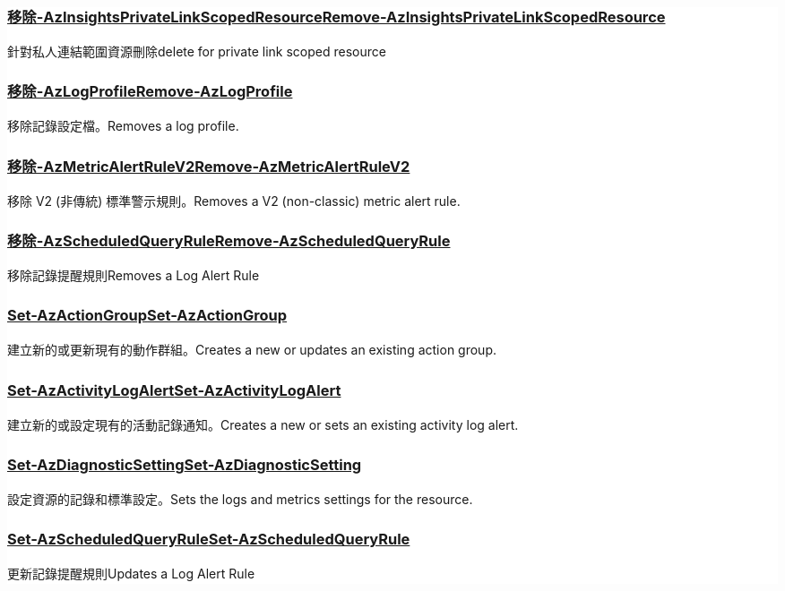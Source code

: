 ### [<span data-ttu-id="c8221-204">移除-AzInsightsPrivateLinkScopedResource</span><span class="sxs-lookup"><span data-stu-id="c8221-204">Remove-AzInsightsPrivateLinkScopedResource</span></span>](Remove-AzInsightsPrivateLinkScopedResource.md)
<span data-ttu-id="c8221-205">針對私人連結範圍資源刪除</span><span class="sxs-lookup"><span data-stu-id="c8221-205">delete for private link scoped resource</span></span>

### [<span data-ttu-id="c8221-206">移除-AzLogProfile</span><span class="sxs-lookup"><span data-stu-id="c8221-206">Remove-AzLogProfile</span></span>](Remove-AzLogProfile.md)
<span data-ttu-id="c8221-207">移除記錄設定檔。</span><span class="sxs-lookup"><span data-stu-id="c8221-207">Removes a log profile.</span></span>

### [<span data-ttu-id="c8221-208">移除-AzMetricAlertRuleV2</span><span class="sxs-lookup"><span data-stu-id="c8221-208">Remove-AzMetricAlertRuleV2</span></span>](Remove-AzMetricAlertRuleV2.md)
<span data-ttu-id="c8221-209">移除 V2 (非傳統) 標準警示規則。</span><span class="sxs-lookup"><span data-stu-id="c8221-209">Removes a V2 (non-classic) metric alert rule.</span></span>

### [<span data-ttu-id="c8221-210">移除-AzScheduledQueryRule</span><span class="sxs-lookup"><span data-stu-id="c8221-210">Remove-AzScheduledQueryRule</span></span>](Remove-AzScheduledQueryRule.md)
<span data-ttu-id="c8221-211">移除記錄提醒規則</span><span class="sxs-lookup"><span data-stu-id="c8221-211">Removes a Log Alert Rule</span></span>

### [<span data-ttu-id="c8221-212">Set-AzActionGroup</span><span class="sxs-lookup"><span data-stu-id="c8221-212">Set-AzActionGroup</span></span>](Set-AzActionGroup.md)
<span data-ttu-id="c8221-213">建立新的或更新現有的動作群組。</span><span class="sxs-lookup"><span data-stu-id="c8221-213">Creates a new or updates an existing action group.</span></span>

### [<span data-ttu-id="c8221-214">Set-AzActivityLogAlert</span><span class="sxs-lookup"><span data-stu-id="c8221-214">Set-AzActivityLogAlert</span></span>](Set-AzActivityLogAlert.md)
<span data-ttu-id="c8221-215">建立新的或設定現有的活動記錄通知。</span><span class="sxs-lookup"><span data-stu-id="c8221-215">Creates a new or sets an existing activity log alert.</span></span>

### [<span data-ttu-id="c8221-216">Set-AzDiagnosticSetting</span><span class="sxs-lookup"><span data-stu-id="c8221-216">Set-AzDiagnosticSetting</span></span>](Set-AzDiagnosticSetting.md)
<span data-ttu-id="c8221-217">設定資源的記錄和標準設定。</span><span class="sxs-lookup"><span data-stu-id="c8221-217">Sets the logs and metrics settings for the resource.</span></span>

### [<span data-ttu-id="c8221-218">Set-AzScheduledQueryRule</span><span class="sxs-lookup"><span data-stu-id="c8221-218">Set-AzScheduledQueryRule</span></span>](Set-AzScheduledQueryRule.md)
<span data-ttu-id="c8221-219">更新記錄提醒規則</span><span class="sxs-lookup"><span data-stu-id="c8221-219">Updates a Log Alert Rule</span></span>

